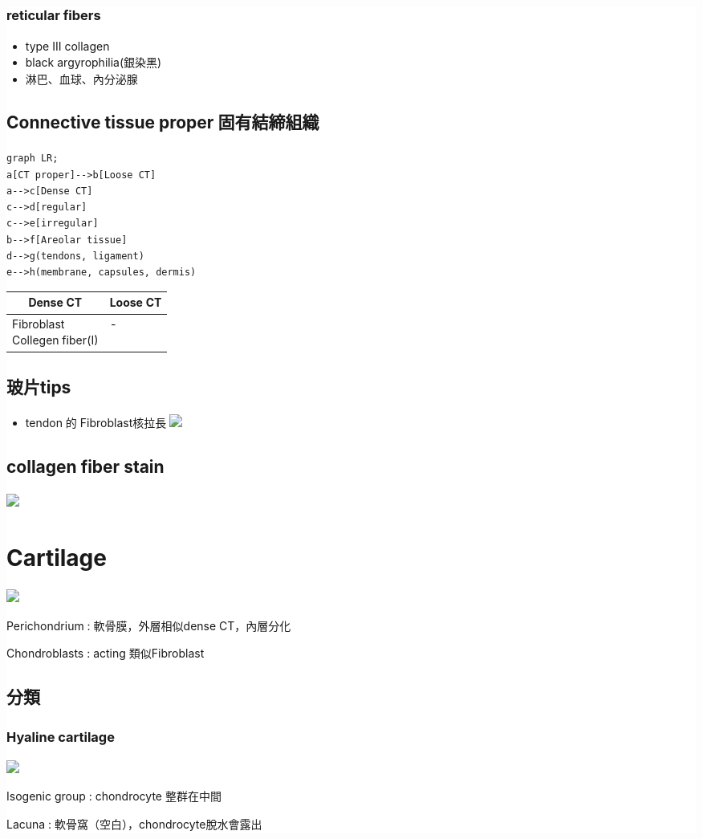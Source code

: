 ### reticular fibers
- type III collagen
- black argyrophilia(銀染黑)
- 淋巴、血球、內分泌腺


## Connective tissue proper 固有結締組織
```mermaid
graph LR;
a[CT proper]-->b[Loose CT]
a-->c[Dense CT]
c-->d[regular]
c-->e[irregular]
b-->f[Areolar tissue]
d-->g(tendons, ligament)
e-->h(membrane, capsules, dermis)
```
| Dense CT | Loose CT |
| -------- | -------- |
| Fibroblast<br> Collegen fiber(I)           |    -      | 
## 玻片tips
- tendon 的 Fibroblast核拉長
![](https://i.imgur.com/kkbZ9QP.png)
## collagen fiber stain
![](https://i.imgur.com/Q7vRUhm.png)

# Cartilage
![](https://i.imgur.com/rsVusHU.png)

Perichondrium
: 軟骨膜，外層相似dense CT，內層分化

Chondroblasts
: acting 類似Fibroblast

## 分類
### Hyaline cartilage
![](https://i.imgur.com/5pjBkaG.png)

Isogenic group
: chondrocyte 整群在中間

Lacuna
: 軟骨窩（空白），chondrocyte脫水會露出 
